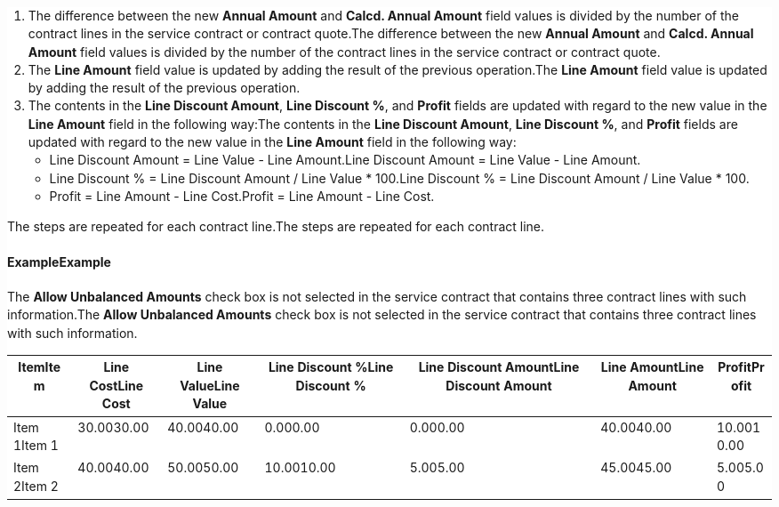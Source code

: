 1. <span data-ttu-id="13d0d-126">The difference between the new **Annual Amount** and **Calcd. Annual Amount** field values is divided by the number of the contract lines in the service contract or contract quote.</span><span class="sxs-lookup"><span data-stu-id="13d0d-126">The difference between the new **Annual Amount** and **Calcd. Annual Amount** field values is divided by the number of the contract lines in the service contract or contract quote.</span></span>  
2. <span data-ttu-id="13d0d-127">The **Line Amount** field value is updated by adding the result of the previous operation.</span><span class="sxs-lookup"><span data-stu-id="13d0d-127">The **Line Amount** field value is updated by adding the result of the previous operation.</span></span>  
3. <span data-ttu-id="13d0d-128">The contents in the **Line Discount Amount**, **Line Discount %**, and **Profit** fields are updated with regard to the new value in the **Line Amount** field in the following way:</span><span class="sxs-lookup"><span data-stu-id="13d0d-128">The contents in the **Line Discount Amount**, **Line Discount %**, and **Profit** fields are updated with regard to the new value in the **Line Amount** field in the following way:</span></span>   
    * <span data-ttu-id="13d0d-129">Line Discount Amount = Line Value - Line Amount.</span><span class="sxs-lookup"><span data-stu-id="13d0d-129">Line Discount Amount = Line Value - Line Amount.</span></span>  
    * <span data-ttu-id="13d0d-130">Line Discount % = Line Discount Amount / Line Value * 100.</span><span class="sxs-lookup"><span data-stu-id="13d0d-130">Line Discount % = Line Discount Amount / Line Value * 100.</span></span>  
    * <span data-ttu-id="13d0d-131">Profit = Line Amount - Line Cost.</span><span class="sxs-lookup"><span data-stu-id="13d0d-131">Profit = Line Amount - Line Cost.</span></span>  

 <span data-ttu-id="13d0d-132">The steps are repeated for each contract line.</span><span class="sxs-lookup"><span data-stu-id="13d0d-132">The steps are repeated for each contract line.</span></span>  

#### <a name="example"></a><span data-ttu-id="13d0d-133">Example</span><span class="sxs-lookup"><span data-stu-id="13d0d-133">Example</span></span>  
<span data-ttu-id="13d0d-134">The **Allow Unbalanced Amounts** check box is not selected in the service contract that contains three contract lines with such information.</span><span class="sxs-lookup"><span data-stu-id="13d0d-134">The **Allow Unbalanced Amounts** check box is not selected in the service contract that contains three contract lines with such information.</span></span>  

|<span data-ttu-id="13d0d-135">Item</span><span class="sxs-lookup"><span data-stu-id="13d0d-135">Item</span></span>|<span data-ttu-id="13d0d-136">Line Cost</span><span class="sxs-lookup"><span data-stu-id="13d0d-136">Line Cost</span></span>|<span data-ttu-id="13d0d-137">Line Value</span><span class="sxs-lookup"><span data-stu-id="13d0d-137">Line Value</span></span>|<span data-ttu-id="13d0d-138">Line Discount %</span><span class="sxs-lookup"><span data-stu-id="13d0d-138">Line Discount %</span></span>|<span data-ttu-id="13d0d-139">Line Discount Amount</span><span class="sxs-lookup"><span data-stu-id="13d0d-139">Line Discount Amount</span></span>|<span data-ttu-id="13d0d-140">Line Amount</span><span class="sxs-lookup"><span data-stu-id="13d0d-140">Line Amount</span></span>|<span data-ttu-id="13d0d-141">Profit</span><span class="sxs-lookup"><span data-stu-id="13d0d-141">Profit</span></span>|  
|----------|---------------|----------------|---------------------|--------------------------|-----------------|------------|  
|<span data-ttu-id="13d0d-142">Item 1</span><span class="sxs-lookup"><span data-stu-id="13d0d-142">Item 1</span></span>|<span data-ttu-id="13d0d-143">30.00</span><span class="sxs-lookup"><span data-stu-id="13d0d-143">30.00</span></span>|<span data-ttu-id="13d0d-144">40.00</span><span class="sxs-lookup"><span data-stu-id="13d0d-144">40.00</span></span>|<span data-ttu-id="13d0d-145">0.00</span><span class="sxs-lookup"><span data-stu-id="13d0d-145">0.00</span></span>|<span data-ttu-id="13d0d-146">0.00</span><span class="sxs-lookup"><span data-stu-id="13d0d-146">0.00</span></span>|<span data-ttu-id="13d0d-147">40.00</span><span class="sxs-lookup"><span data-stu-id="13d0d-147">40.00</span></span>|<span data-ttu-id="13d0d-148">10.00</span><span class="sxs-lookup"><span data-stu-id="13d0d-148">10.00</span></span>|  
|<span data-ttu-id="13d0d-149">Item 2</span><span class="sxs-lookup"><span data-stu-id="13d0d-149">Item 2</span></span>|<span data-ttu-id="13d0d-150">40.00</span><span class="sxs-lookup"><span data-stu-id="13d0d-150">40.00</span></span>|<span data-ttu-id="13d0d-151">50.00</span><span class="sxs-lookup"><span data-stu-id="13d0d-151">50.00</span></span>|<span data-ttu-id="13d0d-152">10.00</span><span class="sxs-lookup"><span data-stu-id="13d0d-152">10.00</span></span>|<span data-ttu-id="13d0d-153">5.00</span><span class="sxs-lookup"><span data-stu-id="13d0d-153">5.00</span></span>|<span data-ttu-id="13d0d-154">45.00</span><span class="sxs-lookup"><span data-stu-id="13d0d-154">45.00</span></span>|<span data-ttu-id="13d0d-155">5.00</span><span class="sxs-lookup"><span data-stu-id="13d0d-155">5.00</span></span>|  